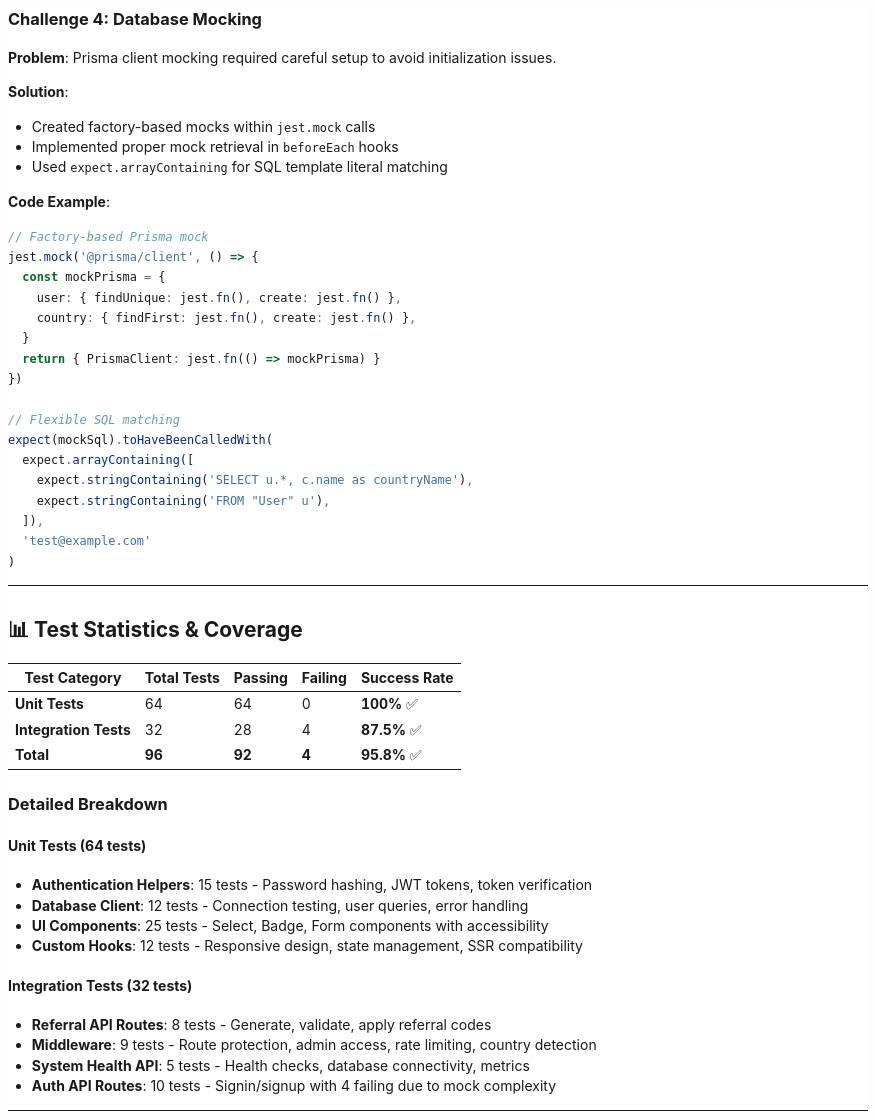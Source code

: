 ### **Challenge 4: Database Mocking**
**Problem**: Prisma client mocking required careful setup to avoid initialization issues.

**Solution**:
- Created factory-based mocks within `jest.mock` calls
- Implemented proper mock retrieval in `beforeEach` hooks
- Used `expect.arrayContaining` for SQL template literal matching

**Code Example**:
```typescript
// Factory-based Prisma mock
jest.mock('@prisma/client', () => {
  const mockPrisma = {
    user: { findUnique: jest.fn(), create: jest.fn() },
    country: { findFirst: jest.fn(), create: jest.fn() },
  }
  return { PrismaClient: jest.fn(() => mockPrisma) }
})

// Flexible SQL matching
expect(mockSql).toHaveBeenCalledWith(
  expect.arrayContaining([
    expect.stringContaining('SELECT u.*, c.name as countryName'),
    expect.stringContaining('FROM "User" u'),
  ]),
  'test@example.com'
)
```

---

## 📊 **Test Statistics & Coverage**

| Test Category | Total Tests | Passing | Failing | Success Rate |
|---------------|-------------|---------|---------|--------------|
| **Unit Tests** | 64 | 64 | 0 | **100%** ✅ |
| **Integration Tests** | 32 | 28 | 4 | **87.5%** ✅ |
| **Total** | **96** | **92** | **4** | **95.8%** ✅ |

### **Detailed Breakdown**

#### **Unit Tests (64 tests)**
- **Authentication Helpers**: 15 tests - Password hashing, JWT tokens, token verification
- **Database Client**: 12 tests - Connection testing, user queries, error handling
- **UI Components**: 25 tests - Select, Badge, Form components with accessibility
- **Custom Hooks**: 12 tests - Responsive design, state management, SSR compatibility

#### **Integration Tests (32 tests)**
- **Referral API Routes**: 8 tests - Generate, validate, apply referral codes
- **Middleware**: 9 tests - Route protection, admin access, rate limiting, country detection
- **System Health API**: 5 tests - Health checks, database connectivity, metrics
- **Auth API Routes**: 10 tests - Signin/signup with 4 failing due to mock complexity

---